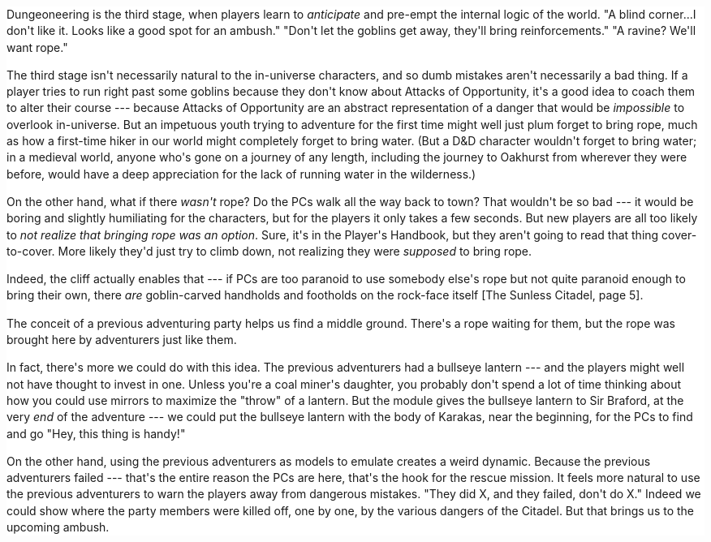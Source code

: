 Dungeoneering is the third stage, when players learn to *anticipate* and pre-empt the internal logic of the world. "A blind corner...I don't like it. Looks like a good spot for an ambush." "Don't let the goblins get away, they'll bring reinforcements." "A ravine? We'll want rope."

The third stage isn't necessarily natural to the in-universe characters, and so dumb mistakes aren't necessarily a bad thing. If a player tries to run right past some goblins because they don't know about Attacks of Opportunity, it's a good idea to coach them to alter their course --- because Attacks of Opportunity are an abstract representation of a danger that would be *impossible* to overlook in-universe. But an impetuous youth trying to adventure for the first time might well just plum forget to bring rope, much as how a first-time hiker in our world might completely forget to bring water. (But a D&D character wouldn't forget to bring water; in a medieval world, anyone who's gone on a journey of any length, including the journey to Oakhurst from wherever they were before, would have a deep appreciation for the lack of running water in the wilderness.)

On the other hand, what if there *wasn't* rope? Do the PCs walk all the way back to town? That wouldn't be so bad --- it would be boring and slightly humiliating for the characters, but for the players it only takes a few seconds. But new players are all too likely to *not realize that bringing rope was an option*. Sure, it's in the Player's Handbook, but they aren't going to read that thing cover-to-cover. More likely they'd just try to climb down, not realizing they were *supposed* to bring rope.

Indeed, the cliff actually enables that --- if PCs are too paranoid to use somebody else's rope but not quite paranoid enough to bring their own, there *are* goblin-carved handholds and footholds on the rock-face itself [The Sunless Citadel, page 5].

The conceit of a previous adventuring party helps us find a middle ground. There's a rope waiting for them, but the rope was brought here by adventurers just like them.

In fact, there's more we could do with this idea. The previous adventurers had a bullseye lantern --- and the players might well not have thought to invest in one. Unless you're a coal miner's daughter, you probably don't spend a lot of time thinking about how you could use mirrors to maximize the "throw" of a lantern.
But the module gives the bullseye lantern to Sir Braford, at the very *end* of the adventure --- we could put the bullseye lantern with the body of Karakas, near the beginning, for the PCs to find and go "Hey, this thing is handy!"

On the other hand, using the previous adventurers as models to emulate creates a weird dynamic. Because the previous adventurers failed --- that's the entire reason the PCs are here, that's the hook for the rescue mission. It feels more natural to use the previous adventurers to warn the players away from dangerous mistakes. "They did X, and they failed, don't do X." Indeed we could show where the party members were killed off, one by one, by the various dangers of the Citadel. But that brings us to the upcoming ambush.


